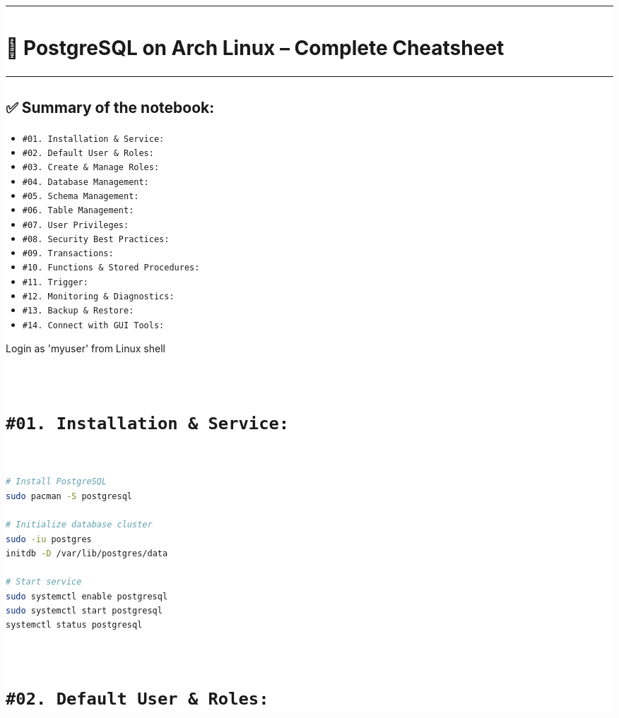 
---

# 🐘 PostgreSQL on Arch Linux – Complete Cheatsheet

---



## ✅ Summary of the notebook:


- `#01. Installation & Service:`
- `#02. Default User & Roles:`
- `#03. Create & Manage Roles:`
- `#04. Database Management:`
- `#05. Schema Management:`
- `#06. Table Management:`
- `#07. User Privileges:`
- `#08. Security Best Practices:`
- `#09. Transactions:`
- `#10. Functions & Stored Procedures:`
- `#11. Trigger:`
- `#12. Monitoring & Diagnostics:`
- `#13. Backup & Restore:`
- `#14. Connect with GUI Tools:`

Login as 'myuser' from Linux shell

<br>

# `#01. Installation & Service:`

<br>

```bash
# Install PostgreSQL
sudo pacman -S postgresql

# Initialize database cluster
sudo -iu postgres
initdb -D /var/lib/postgres/data

# Start service
sudo systemctl enable postgresql
sudo systemctl start postgresql
systemctl status postgresql
```

<br>

# `#02. Default User & Roles:`

